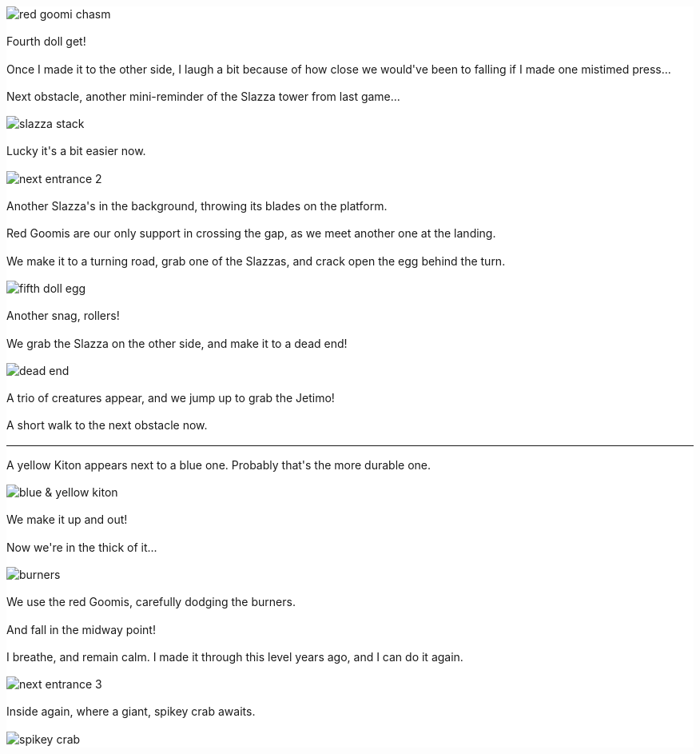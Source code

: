 <img src="https://i.imgur.com/DlusndY.jpg" alt="red goomi chasm" id="hd-liveblog" width="480" height="270" />

Fourth doll get!

Once I made it to the other side, I laugh a bit because of how close we would've been to falling if I made one mistimed press...

Next obstacle, another mini-reminder of the Slazza tower from last game...

<img src="https://i.imgur.com/1jI4N5n.jpg" alt="slazza stack" id="hd-liveblog" width="480" height="270" />

Lucky it's a bit easier now.

<img src="https://i.imgur.com/b7yeQv6.jpg" alt="next entrance 2" id="hd-liveblog" width="480" height="270" />

Another Slazza's in the background, throwing its blades on the platform.

Red Goomis are our only support in crossing the gap, as we meet another one at the landing.

We make it to a turning road, grab one of the Slazzas, and crack open the egg behind the turn.

<img src="https://i.imgur.com/kdWKuS1.jpg" alt="fifth doll egg" id="hd-liveblog" width="480" height="270" />

Another snag, rollers!

We grab the Slazza on the other side, and make it to a dead end!

<img src="https://i.imgur.com/oBV85R9.jpg" alt="dead end" id="hd-liveblog" width="480" height="270" />

A trio of creatures appear, and we jump up to grab the Jetimo!

A short walk to the next obstacle now.

<a name="5"></a>

---

A yellow Kiton appears next to a blue one. Probably that's the more durable one.

<img src="https://i.imgur.com/LjoeX8p.jpg" alt="blue & yellow kiton" id="hd-liveblog" width="480" height="270" />

We make it up and out!

Now we're in the thick of it...

<img src="https://i.imgur.com/U13OuBf.jpg" alt="burners" id="hd-liveblog" width="480" height="270" />

We use the red Goomis, carefully dodging the burners.

And fall in the midway point!

I breathe, and remain calm. I made it through this level years ago, and I can do it again.

<img src="https://i.imgur.com/nFx9bNv.jpg" alt="next entrance 3" id="hd-liveblog" width="480" height="270" />

Inside again, where a giant, spikey crab awaits.

<img src="https://i.imgur.com/f0Qtz8c.jpg" alt="spikey crab" id="hd-liveblog" width="480" height="270" />
